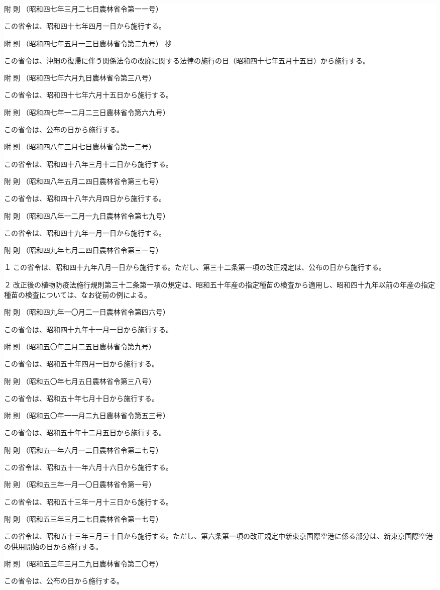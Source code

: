 附 則 （昭和四七年三月二七日農林省令第一一号）

この省令は、昭和四十七年四月一日から施行する。

附 則 （昭和四七年五月一三日農林省令第二九号） 抄

この省令は、沖縄の復帰に伴う関係法令の改廃に関する法律の施行の日（昭和四十七年五月十五日）から施行する。

附 則 （昭和四七年六月九日農林省令第三八号）

この省令は、昭和四十七年六月十五日から施行する。

附 則 （昭和四七年一二月二三日農林省令第六九号）

この省令は、公布の日から施行する。

附 則 （昭和四八年三月七日農林省令第一二号）

この省令は、昭和四十八年三月十二日から施行する。

附 則 （昭和四八年五月二四日農林省令第三七号）

この省令は、昭和四十八年六月四日から施行する。

附 則 （昭和四八年一二月一九日農林省令第七九号）

この省令は、昭和四十九年一月一日から施行する。

附 則 （昭和四九年七月二四日農林省令第三一号）

１ この省令は、昭和四十九年八月一日から施行する。ただし、第三十二条第一項の改正規定は、公布の日から施行する。

２ 改正後の植物防疫法施行規則第三十二条第一項の規定は、昭和五十年産の指定種苗の検査から適用し、昭和四十九年以前の年産の指定種苗の検査については、なお従前の例による。

附 則 （昭和四九年一〇月二一日農林省令第四六号）

この省令は、昭和四十九年十一月一日から施行する。

附 則 （昭和五〇年三月二五日農林省令第九号）

この省令は、昭和五十年四月一日から施行する。

附 則 （昭和五〇年七月五日農林省令第三八号）

この省令は、昭和五十年七月十日から施行する。

附 則 （昭和五〇年一一月二九日農林省令第五三号）

この省令は、昭和五十年十二月五日から施行する。

附 則 （昭和五一年六月一二日農林省令第二七号）

この省令は、昭和五十一年六月十六日から施行する。

附 則 （昭和五三年一月一〇日農林省令第一号）

この省令は、昭和五十三年一月十三日から施行する。

附 則 （昭和五三年三月二七日農林省令第一七号）

この省令は、昭和五十三年三月三十日から施行する。ただし、第六条第一項の改正規定中新東京国際空港に係る部分は、新東京国際空港の供用開始の日から施行する。

附 則 （昭和五三年三月二九日農林省令第二〇号）

この省令は、公布の日から施行する。
